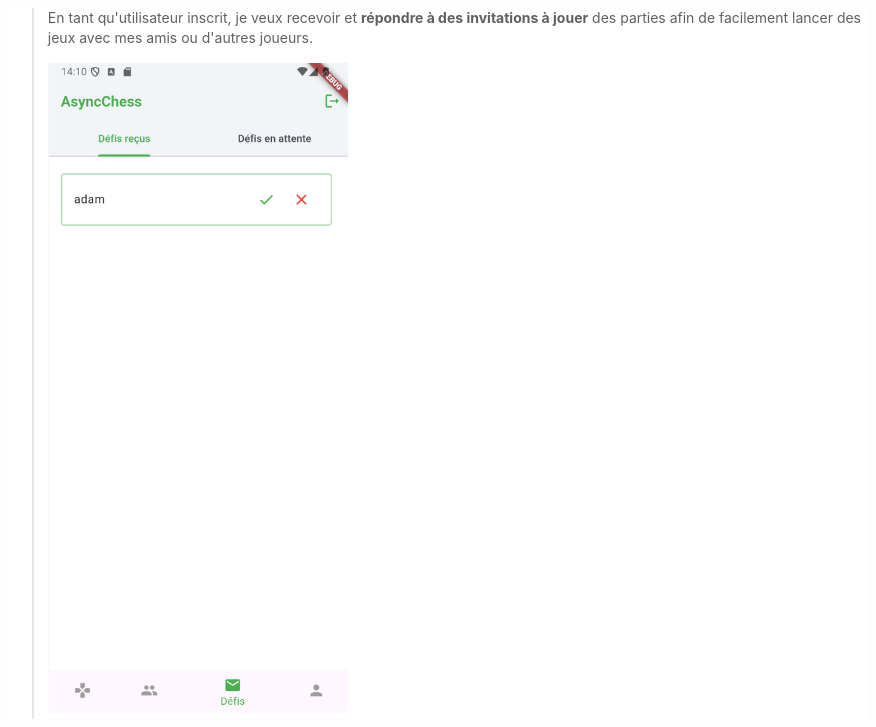 >En tant qu'utilisateur inscrit, je veux recevoir et **répondre à des invitations à jouer** des parties afin de facilement lancer des jeux avec mes amis ou d'autres joueurs.
>
><img alt="Capture d&#39;écran de l&#39;application" src="\ImagesDocumentation\ChallengeReceived.png" width="300"/>
